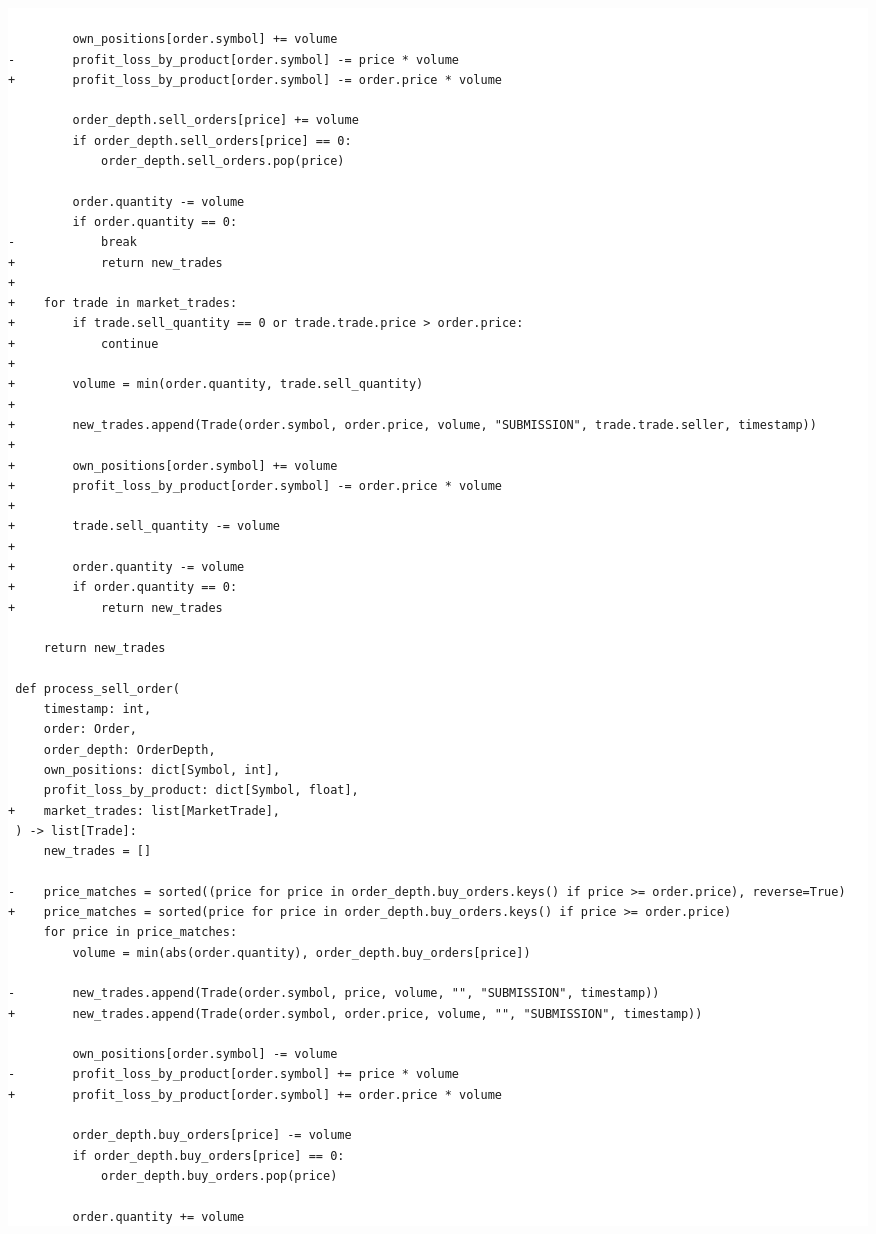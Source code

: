 ```
 
         own_positions[order.symbol] += volume
-        profit_loss_by_product[order.symbol] -= price * volume
+        profit_loss_by_product[order.symbol] -= order.price * volume
 
         order_depth.sell_orders[price] += volume
         if order_depth.sell_orders[price] == 0:
             order_depth.sell_orders.pop(price)
 
         order.quantity -= volume
         if order.quantity == 0:
-            break
+            return new_trades
+
+    for trade in market_trades:
+        if trade.sell_quantity == 0 or trade.trade.price > order.price:
+            continue
+
+        volume = min(order.quantity, trade.sell_quantity)
+
+        new_trades.append(Trade(order.symbol, order.price, volume, "SUBMISSION", trade.trade.seller, timestamp))
+
+        own_positions[order.symbol] += volume
+        profit_loss_by_product[order.symbol] -= order.price * volume
+
+        trade.sell_quantity -= volume
+
+        order.quantity -= volume
+        if order.quantity == 0:
+            return new_trades
 
     return new_trades
 
 def process_sell_order(
     timestamp: int,
     order: Order,
     order_depth: OrderDepth,
     own_positions: dict[Symbol, int],
     profit_loss_by_product: dict[Symbol, float],
+    market_trades: list[MarketTrade],
 ) -> list[Trade]:
     new_trades = []
 
-    price_matches = sorted((price for price in order_depth.buy_orders.keys() if price >= order.price), reverse=True)
+    price_matches = sorted(price for price in order_depth.buy_orders.keys() if price >= order.price)
     for price in price_matches:
         volume = min(abs(order.quantity), order_depth.buy_orders[price])
 
-        new_trades.append(Trade(order.symbol, price, volume, "", "SUBMISSION", timestamp))
+        new_trades.append(Trade(order.symbol, order.price, volume, "", "SUBMISSION", timestamp))
 
         own_positions[order.symbol] -= volume
-        profit_loss_by_product[order.symbol] += price * volume
+        profit_loss_by_product[order.symbol] += order.price * volume
 
         order_depth.buy_orders[price] -= volume
         if order_depth.buy_orders[price] == 0:
             order_depth.buy_orders.pop(price)
 
         order.quantity += volume
```